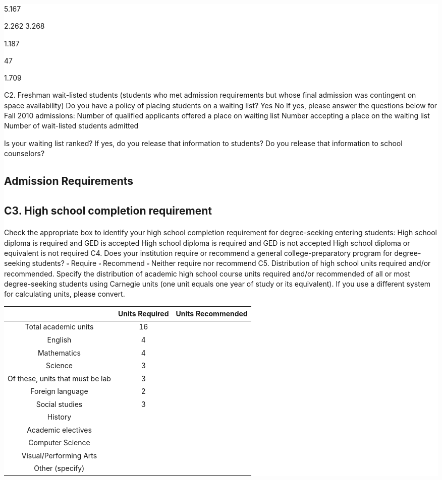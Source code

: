 5.167

2.262
3.268

1.187

47

1.709

C2. Freshman wait-listed students (students who met admission requirements but whose final admission was contingent on space availability)
Do you have a policy of placing students on a waiting list? Yes No
If yes, please answer the questions below for Fall 2010 admissions:
Number of qualified applicants offered a place on waiting list
Number accepting a place on the waiting list
Number of wait-listed students admitted

Is your waiting list ranked?
If yes, do you release that information to students?
Do you release that information to school counselors?

## Admission Requirements

## C3. High school completion requirement

Check the appropriate box to identify your high school completion requirement for degree-seeking entering students:
High school diploma is required and GED is accepted
High school diploma is required and GED is not accepted
High school diploma or equivalent is not required
C4. Does your institution require or recommend a general college-preparatory program for degree-seeking students?
$\square$ Require
$\square$ Recommend
$\square$ Neither require nor recommend
C5. Distribution of high school units required and/or recommended. Specify the distribution of academic high school course units required and/or recommended of all or most degree-seeking students using Carnegie units (one unit equals one year of study or its equivalent). If you use a different system for calculating units, please convert.

|  | Units Required | Units Recommended |
| :--: | :--: | :--: |
| Total academic units | 16 |  |
| English | 4 |  |
| Mathematics | 4 |  |
| Science | 3 |  |
| Of these, units that must be lab | 3 |  |
| Foreign language | 2 |  |
| Social studies | 3 |  |
| History |  |  |
| Academic electives |  |  |
| Computer Science |  |  |
| Visual/Performing Arts |  |  |
| Other (specify) |  |  |
